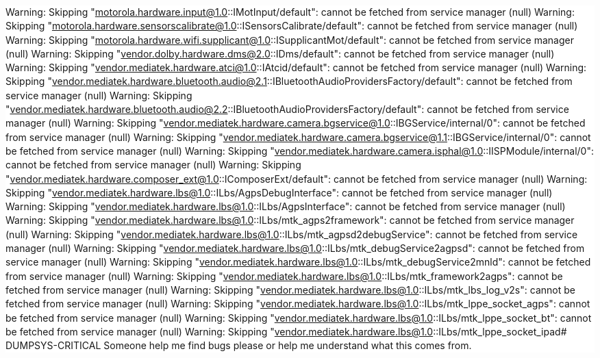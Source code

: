 Warning: Skipping "motorola.hardware.input@1.0::IMotInput/default": cannot be fetched from service manager (null)
Warning: Skipping "motorola.hardware.sensorscalibrate@1.0::ISensorsCalibrate/default": cannot be fetched from service manager (null)
Warning: Skipping "motorola.hardware.wifi.supplicant@1.0::ISupplicantMot/default": cannot be fetched from service manager (null)
Warning: Skipping "vendor.dolby.hardware.dms@2.0::IDms/default": cannot be fetched from service manager (null)
Warning: Skipping "vendor.mediatek.hardware.atci@1.0::IAtcid/default": cannot be fetched from service manager (null)
Warning: Skipping "vendor.mediatek.hardware.bluetooth.audio@2.1::IBluetoothAudioProvidersFactory/default": cannot be fetched from service manager (null)
Warning: Skipping "vendor.mediatek.hardware.bluetooth.audio@2.2::IBluetoothAudioProvidersFactory/default": cannot be fetched from service manager (null)
Warning: Skipping "vendor.mediatek.hardware.camera.bgservice@1.0::IBGService/internal/0": cannot be fetched from service manager (null)
Warning: Skipping "vendor.mediatek.hardware.camera.bgservice@1.1::IBGService/internal/0": cannot be fetched from service manager (null)
Warning: Skipping "vendor.mediatek.hardware.camera.isphal@1.0::IISPModule/internal/0": cannot be fetched from service manager (null)
Warning: Skipping "vendor.mediatek.hardware.composer_ext@1.0::IComposerExt/default": cannot be fetched from service manager (null)
Warning: Skipping "vendor.mediatek.hardware.lbs@1.0::ILbs/AgpsDebugInterface": cannot be fetched from service manager (null)
Warning: Skipping "vendor.mediatek.hardware.lbs@1.0::ILbs/AgpsInterface": cannot be fetched from service manager (null)
Warning: Skipping "vendor.mediatek.hardware.lbs@1.0::ILbs/mtk_agps2framework": cannot be fetched from service manager (null)
Warning: Skipping "vendor.mediatek.hardware.lbs@1.0::ILbs/mtk_agpsd2debugService": cannot be fetched from service manager (null)
Warning: Skipping "vendor.mediatek.hardware.lbs@1.0::ILbs/mtk_debugService2agpsd": cannot be fetched from service manager (null)
Warning: Skipping "vendor.mediatek.hardware.lbs@1.0::ILbs/mtk_debugService2mnld": cannot be fetched from service manager (null)
Warning: Skipping "vendor.mediatek.hardware.lbs@1.0::ILbs/mtk_framework2agps": cannot be fetched from service manager (null)
Warning: Skipping "vendor.mediatek.hardware.lbs@1.0::ILbs/mtk_lbs_log_v2s": cannot be fetched from service manager (null)
Warning: Skipping "vendor.mediatek.hardware.lbs@1.0::ILbs/mtk_lppe_socket_agps": cannot be fetched from service manager (null)
Warning: Skipping "vendor.mediatek.hardware.lbs@1.0::ILbs/mtk_lppe_socket_bt": cannot be fetched from service manager (null)
Warning: Skipping "vendor.mediatek.hardware.lbs@1.0::ILbs/mtk_lppe_socket_ipad# DUMPSYS-CRITICAL
Someone help me find bugs please 
or help me understand what this comes from.
